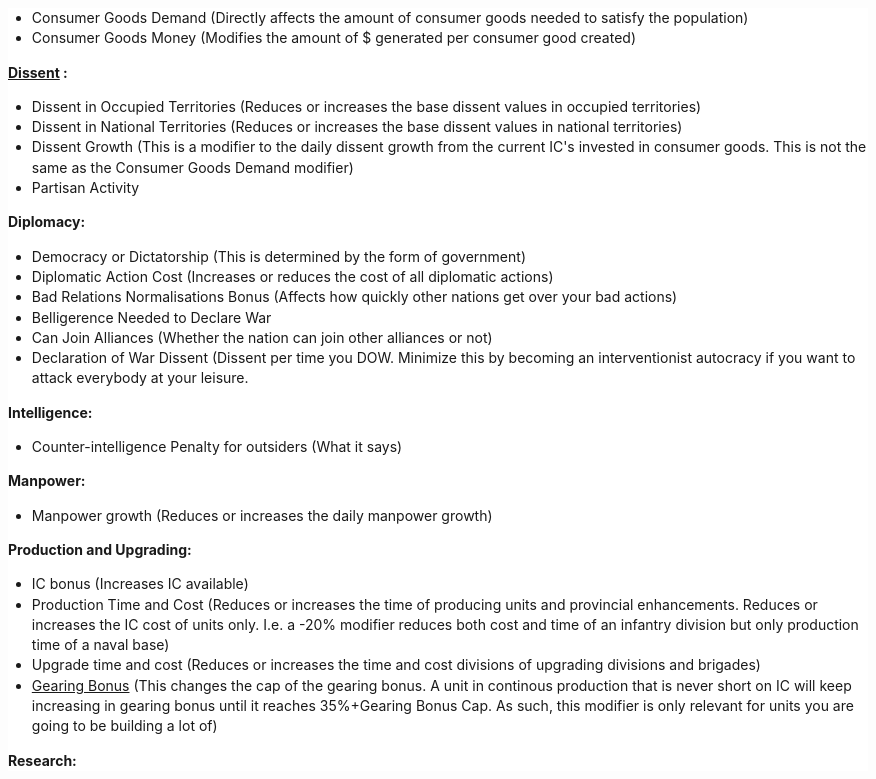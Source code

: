 -   Consumer Goods Demand (Directly affects the amount of consumer goods
    needed to satisfy the population)
-   Consumer Goods Money (Modifies the amount of $ generated per
    consumer good created)

**[Dissent](/Dissent "Dissent") :**

-   Dissent in Occupied Territories (Reduces or increases the base
    dissent values in occupied territories)
-   Dissent in National Territories (Reduces or increases the base
    dissent values in national territories)
-   Dissent Growth (This is a modifier to the daily dissent growth from
    the current IC's invested in consumer goods. This is not the same as
    the Consumer Goods Demand modifier)
-   Partisan Activity

**Diplomacy:**

-   Democracy or Dictatorship (This is determined by the form of
    government)
-   Diplomatic Action Cost (Increases or reduces the cost of all
    diplomatic actions)
-   Bad Relations Normalisations Bonus (Affects how quickly other
    nations get over your bad actions)
-   Belligerence Needed to Declare War
-   Can Join Alliances (Whether the nation can join other alliances or
    not)
-   Declaration of War Dissent (Dissent per time you DOW. Minimize this
    by becoming an interventionist autocracy if you want to attack
    everybody at your leisure.

**Intelligence:**

-   Counter-intelligence Penalty for outsiders (What it says)

**Manpower:**

-   Manpower growth (Reduces or increases the daily manpower growth)

**Production and Upgrading:**

-   IC bonus (Increases IC available)
-   Production Time and Cost (Reduces or increases the time of producing
    units and provincial enhancements. Reduces or increases the IC cost
    of units only. I.e. a -20% modifier reduces both cost and time of an
    infantry division but only production time of a naval base)
-   Upgrade time and cost (Reduces or increases the time and cost
    divisions of upgrading divisions and brigades)
-   [Gearing Bonus](/Gearing_Bonus "Gearing Bonus") (This changes the
    cap of the gearing bonus. A unit in continous production that is
    never short on IC will keep increasing in gearing bonus until it
    reaches 35%+Gearing Bonus Cap. As such, this modifier is only
    relevant for units you are going to be building a lot of)

**Research:**
